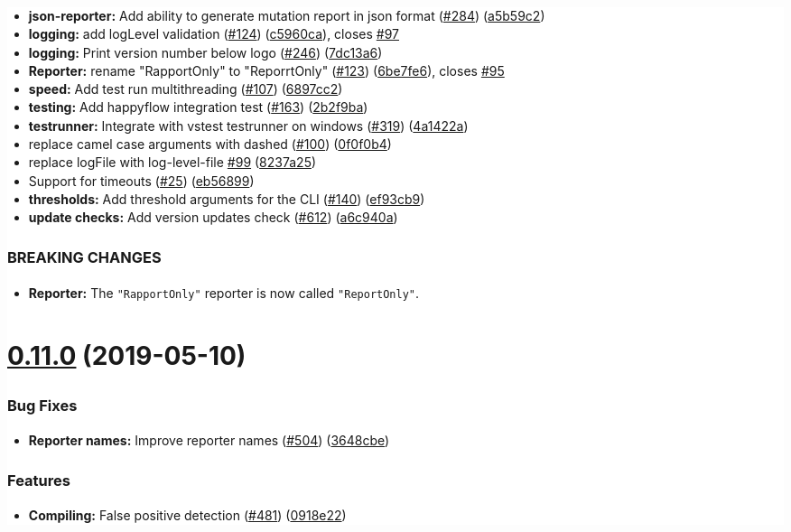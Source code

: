 * **json-reporter:** Add ability to generate mutation report in json format ([#284](https://github.com/stryker-mutator/stryker-net/issues/284)) ([a5b59c2](https://github.com/stryker-mutator/stryker-net/commit/a5b59c2))
* **logging:** add logLevel validation ([#124](https://github.com/stryker-mutator/stryker-net/issues/124)) ([c5960ca](https://github.com/stryker-mutator/stryker-net/commit/c5960ca)), closes [#97](https://github.com/stryker-mutator/stryker-net/issues/97)
* **logging:** Print version number below logo ([#246](https://github.com/stryker-mutator/stryker-net/issues/246)) ([7dc13a6](https://github.com/stryker-mutator/stryker-net/commit/7dc13a6))
* **Reporter:** rename "RapportOnly" to "ReporrtOnly" ([#123](https://github.com/stryker-mutator/stryker-net/issues/123)) ([6be7fe6](https://github.com/stryker-mutator/stryker-net/commit/6be7fe6)), closes [#95](https://github.com/stryker-mutator/stryker-net/issues/95)
* **speed:** Add test run multithreading ([#107](https://github.com/stryker-mutator/stryker-net/issues/107)) ([6897cc2](https://github.com/stryker-mutator/stryker-net/commit/6897cc2))
* **testing:** Add happyflow integration test ([#163](https://github.com/stryker-mutator/stryker-net/issues/163)) ([2b2f9ba](https://github.com/stryker-mutator/stryker-net/commit/2b2f9ba))
* **testrunner:** Integrate with vstest testrunner on windows ([#319](https://github.com/stryker-mutator/stryker-net/issues/319)) ([4a1422a](https://github.com/stryker-mutator/stryker-net/commit/4a1422a))
* replace camel case arguments with dashed ([#100](https://github.com/stryker-mutator/stryker-net/issues/100)) ([0f0f0b4](https://github.com/stryker-mutator/stryker-net/commit/0f0f0b4))
* replace logFile with log-level-file [#99](https://github.com/stryker-mutator/stryker-net/issues/99) ([8237a25](https://github.com/stryker-mutator/stryker-net/commit/8237a25))
* Support for timeouts ([#25](https://github.com/stryker-mutator/stryker-net/issues/25)) ([eb56899](https://github.com/stryker-mutator/stryker-net/commit/eb56899))
* **thresholds:** Add threshold arguments for the CLI ([#140](https://github.com/stryker-mutator/stryker-net/issues/140)) ([ef93cb9](https://github.com/stryker-mutator/stryker-net/commit/ef93cb9))
* **update checks:** Add version updates check ([#612](https://github.com/stryker-mutator/stryker-net/issues/612)) ([a6c940a](https://github.com/stryker-mutator/stryker-net/commit/a6c940a))


### BREAKING CHANGES

* **Reporter:** The `"RapportOnly"` reporter is now called `"ReportOnly"`.



# [0.11.0](https://github.com/stryker-mutator/stryker-net/compare/StrykerMutator.DotNetCoreCli@0.10.0...0.11.0) (2019-05-10)


### Bug Fixes

* **Reporter names:** Improve reporter names ([#504](https://github.com/stryker-mutator/stryker-net/issues/504)) ([3648cbe](https://github.com/stryker-mutator/stryker-net/commit/3648cbe))


### Features

* **Compiling:** False positive detection ([#481](https://github.com/stryker-mutator/stryker-net/issues/481)) ([0918e22](https://github.com/stryker-mutator/stryker-net/commit/0918e22))


